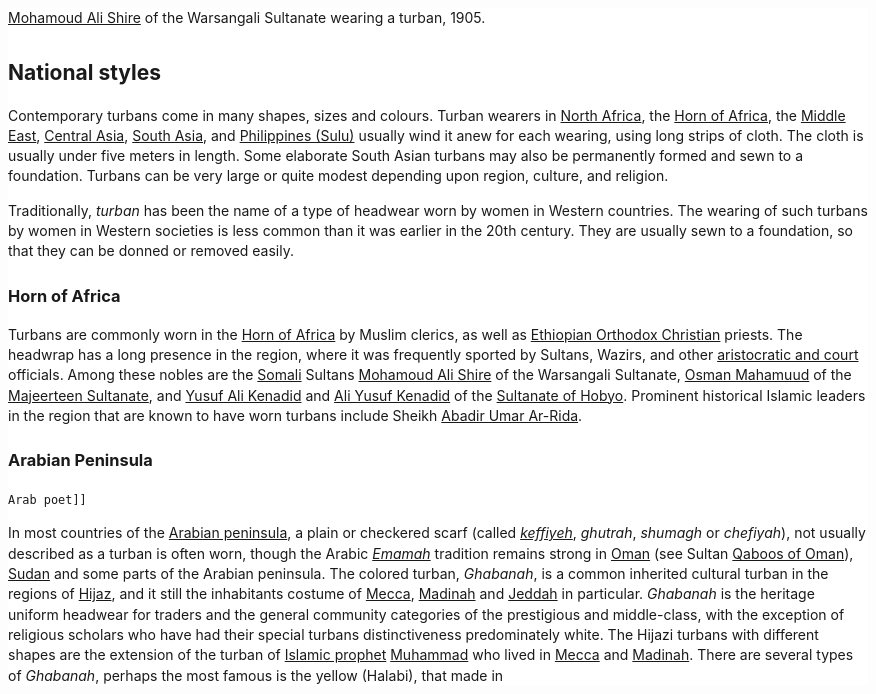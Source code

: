 [Mohamoud Ali Shire](Mohamoud_Ali_Shire "wikilink") of the Warsangali
Sultanate wearing a turban, 1905.

## National styles

Contemporary turbans come in many shapes, sizes and colours. Turban
wearers in [North Africa](North_Africa "wikilink"), the [Horn of
Africa](Horn_of_Africa "wikilink"), the [Middle
East](Middle_East "wikilink"), [Central Asia](Central_Asia "wikilink"),
[South Asia](South_Asia "wikilink"), and [Philippines
(Sulu)](Sulu_Archipelago "wikilink") usually wind it anew for each
wearing, using long strips of cloth. The cloth is usually under five
meters in length. Some elaborate South Asian turbans may also be
permanently formed and sewn to a foundation. Turbans can be very large
or quite modest depending upon region, culture, and religion.

Traditionally, *turban* has been the name of a type of headwear worn by
women in Western countries. The wearing of such turbans by women in
Western societies is less common than it was earlier in the 20th
century. They are usually sewn to a foundation, so that they can be
donned or removed easily.

### Horn of Africa

Turbans are commonly worn in the [Horn of
Africa](Horn_of_Africa "wikilink") by Muslim clerics, as well as
[Ethiopian Orthodox
Christian](Ethiopian_Orthodox_Tewahedo_Church "wikilink") priests. The
headwrap has a long presence in the region, where it was frequently
sported by Sultans, Wazirs, and other [aristocratic and
court](Somali_aristocratic_and_court_titles "wikilink") officials. Among
these nobles are the [Somali](Somali_people "wikilink") Sultans
[Mohamoud Ali Shire](Mohamoud_Ali_Shire "wikilink") of the Warsangali
Sultanate, [Osman Mahamuud](Osman_Mahamuud "wikilink") of the
[Majeerteen Sultanate](Majeerteen_Sultanate "wikilink"), and [Yusuf Ali
Kenadid](Yusuf_Ali_Kenadid "wikilink") and [Ali Yusuf
Kenadid](Ali_Yusuf_Kenadid "wikilink") of the [Sultanate of
Hobyo](Sultanate_of_Hobyo "wikilink"). Prominent historical Islamic
leaders in the region that are known to have worn turbans include Sheikh
[Abadir Umar Ar-Rida](Abadir_Umar_Ar-Rida "wikilink").

### Arabian Peninsula

`Arab poet]]`

In most countries of the [Arabian
peninsula](Arabian_peninsula "wikilink"), a plain or checkered scarf
(called *[keffiyeh](keffiyeh "wikilink")*, *ghutrah*, *shumagh* or
*chefiyah*), not usually described as a turban is often worn, though the
Arabic *[Emamah](Emamah "wikilink")* tradition remains strong in
[Oman](Oman "wikilink") (see Sultan [Qaboos of
Oman](Qaboos_of_Oman "wikilink")), [Sudan](Sudan "wikilink") and some
parts of the Arabian peninsula. The colored turban, *Ghabanah*, is a
common inherited cultural turban in the regions of
[Hijaz](Hijaz "wikilink"), and it still the inhabitants costume of
[Mecca](Mecca "wikilink"), [Madinah](Madinah "wikilink") and
[Jeddah](Jeddah "wikilink") in particular. *Ghabanah* is the heritage
uniform headwear for traders and the general community categories of the
prestigious and middle-class, with the exception of religious scholars
who have had their special turbans distinctiveness predominately white.
The Hijazi turbans with different shapes are the extension of the turban
of [Islamic prophet](Islamic_prophet "wikilink")
[Muhammad](Muhammad "wikilink") who lived in [Mecca](Mecca "wikilink")
and [Madinah](Madinah "wikilink"). There are several types of
*Ghabanah*, perhaps the most famous is the yellow (Halabi), that made in